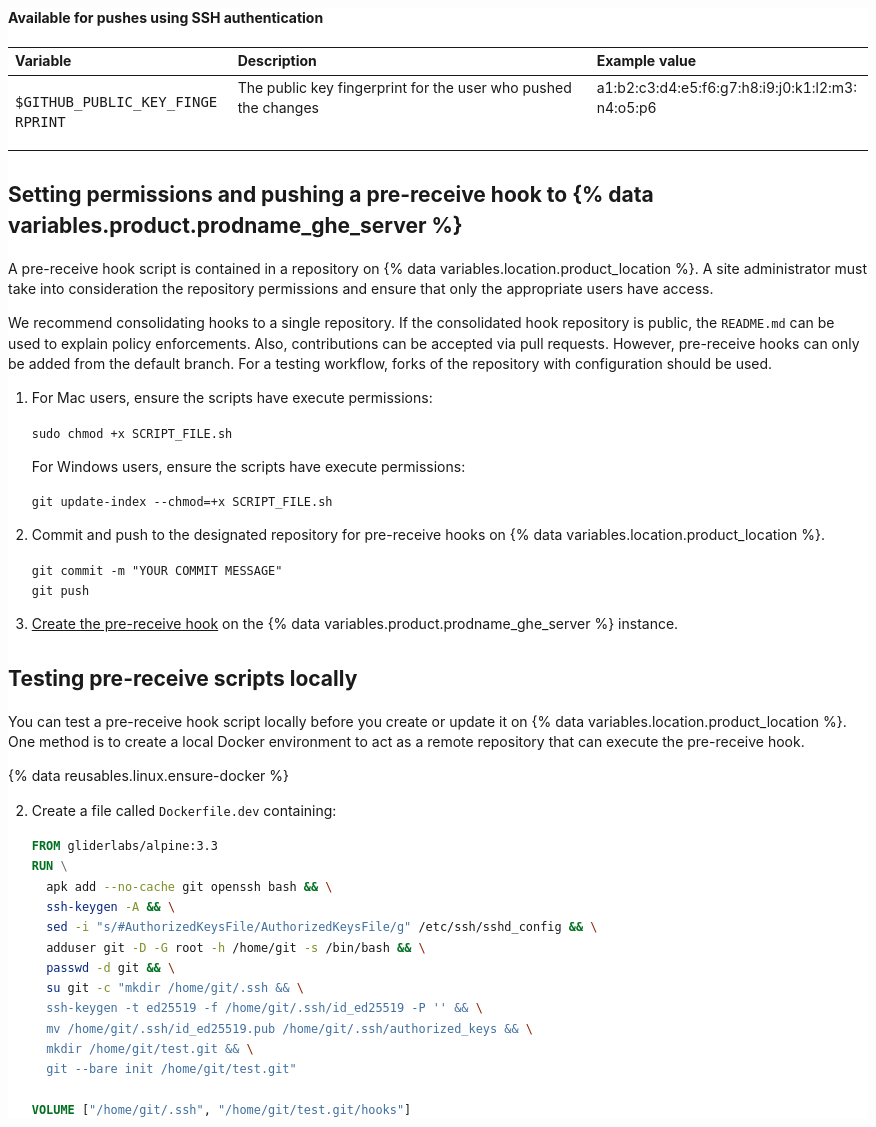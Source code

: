 #### Available for pushes using SSH authentication

| Variable | Description | Example value |
| :- | :- | :- |
|  <pre>$GITHUB_PUBLIC_KEY_FINGERPRINT</pre> | The public key fingerprint for the user who pushed the changes | a1:b2:c3:d4:e5:f6:g7:h8:i9:j0:k1:l2:m3:n4:o5:p6 |

## Setting permissions and pushing a pre-receive hook to {% data variables.product.prodname_ghe_server %}

A pre-receive hook script is contained in a repository on {% data variables.location.product_location %}. A site administrator must take into consideration the repository permissions and ensure that only the appropriate users have access.

We recommend consolidating hooks to a single repository. If the consolidated hook repository is public, the `README.md` can be used to explain policy enforcements. Also, contributions can be accepted via pull requests. However, pre-receive hooks can only be added from the default branch. For a testing workflow, forks of the repository with configuration should be used.

1. For Mac users, ensure the scripts have execute permissions:

   ```shell
   sudo chmod +x SCRIPT_FILE.sh
   ```

   For Windows users, ensure the scripts have execute permissions:

   ```shell
   git update-index --chmod=+x SCRIPT_FILE.sh
   ```

2. Commit and push to the designated repository for pre-receive hooks on {% data variables.location.product_location %}.

   ```shell
   git commit -m "YOUR COMMIT MESSAGE"
   git push
   ```

3. [Create the pre-receive hook](/admin/policies/enforcing-policy-with-pre-receive-hooks/managing-pre-receive-hooks-on-the-github-enterprise-server-appliance#creating-pre-receive-hooks) on the {% data variables.product.prodname_ghe_server %} instance.

## Testing pre-receive scripts locally

You can test a pre-receive hook script locally before you create or update it on {% data variables.location.product_location %}. One method is to create a local Docker environment to act as a remote repository that can execute the pre-receive hook.

{% data reusables.linux.ensure-docker %}

2. Create a file called `Dockerfile.dev` containing:

   ```dockerfile
   FROM gliderlabs/alpine:3.3
   RUN \
     apk add --no-cache git openssh bash && \
     ssh-keygen -A && \
     sed -i "s/#AuthorizedKeysFile/AuthorizedKeysFile/g" /etc/ssh/sshd_config && \
     adduser git -D -G root -h /home/git -s /bin/bash && \
     passwd -d git && \
     su git -c "mkdir /home/git/.ssh && \
     ssh-keygen -t ed25519 -f /home/git/.ssh/id_ed25519 -P '' && \
     mv /home/git/.ssh/id_ed25519.pub /home/git/.ssh/authorized_keys && \
     mkdir /home/git/test.git && \
     git --bare init /home/git/test.git"

   VOLUME ["/home/git/.ssh", "/home/git/test.git/hooks"]
   ```